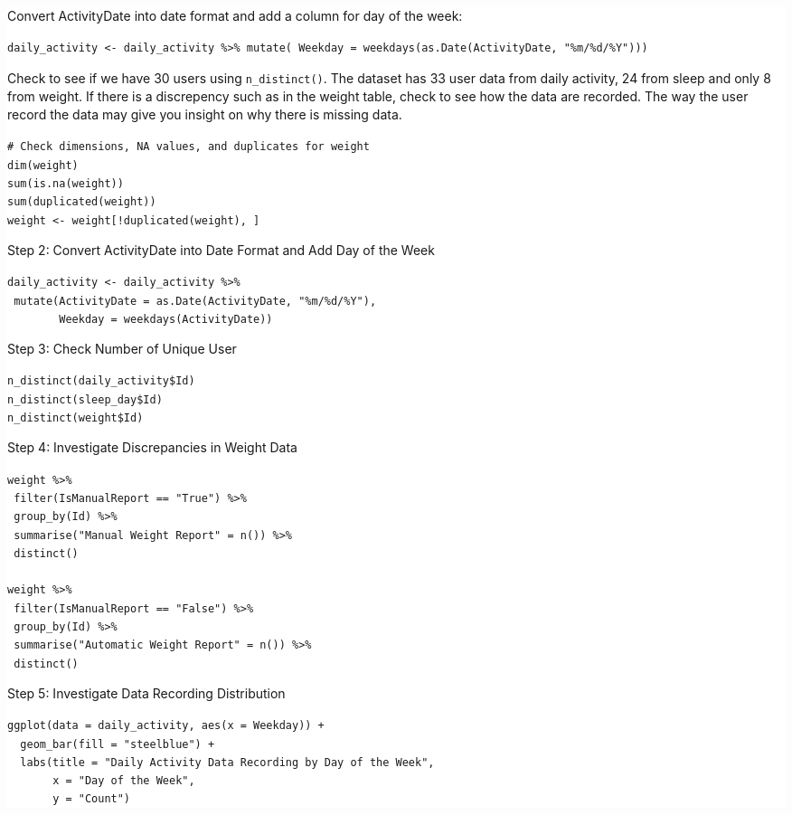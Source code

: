 Convert ActivityDate into date format and add a column for day of the week:
```
daily_activity <- daily_activity %>% mutate( Weekday = weekdays(as.Date(ActivityDate, "%m/%d/%Y")))
```


Check to see if we have 30 users using ```n_distinct()```. The dataset has 33 user data from daily activity, 24 from sleep and only 8 from weight. If there is a discrepency such as in the weight table, check to see how the data are recorded. The way the user record the data may give you insight on why there is missing data. 
```
# Check dimensions, NA values, and duplicates for weight
dim(weight)
sum(is.na(weight))
sum(duplicated(weight))
weight <- weight[!duplicated(weight), ]
 ```

 Step 2: Convert ActivityDate into Date Format and Add Day of the Week
 ```
 daily_activity <- daily_activity %>%
  mutate(ActivityDate = as.Date(ActivityDate, "%m/%d/%Y"),
         Weekday = weekdays(ActivityDate))
```

 Step 3: Check Number of Unique User
 ```
n_distinct(daily_activity$Id)
n_distinct(sleep_day$Id)
n_distinct(weight$Id)

```
 Step 4: Investigate Discrepancies in Weight Data
 ```
 weight %>%
  filter(IsManualReport == "True") %>%
  group_by(Id) %>%
  summarise("Manual Weight Report" = n()) %>%
  distinct()

weight %>%
  filter(IsManualReport == "False") %>%
  group_by(Id) %>%
  summarise("Automatic Weight Report" = n()) %>%
  distinct()

```
Step 5: Investigate Data Recording Distribution

```
ggplot(data = daily_activity, aes(x = Weekday)) +
  geom_bar(fill = "steelblue") +
  labs(title = "Daily Activity Data Recording by Day of the Week",
       x = "Day of the Week",
       y = "Count")

```
